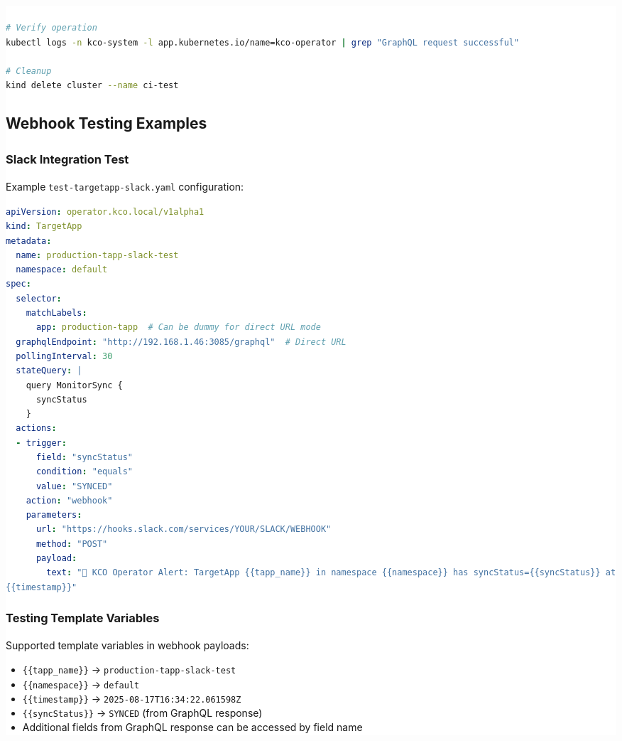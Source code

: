 ```bash

# Verify operation
kubectl logs -n kco-system -l app.kubernetes.io/name=kco-operator | grep "GraphQL request successful"

# Cleanup
kind delete cluster --name ci-test
```

## Webhook Testing Examples

### Slack Integration Test

Example `test-targetapp-slack.yaml` configuration:

```yaml
apiVersion: operator.kco.local/v1alpha1
kind: TargetApp
metadata:
  name: production-tapp-slack-test
  namespace: default
spec:
  selector:
    matchLabels:
      app: production-tapp  # Can be dummy for direct URL mode
  graphqlEndpoint: "http://192.168.1.46:3085/graphql"  # Direct URL
  pollingInterval: 30
  stateQuery: |
    query MonitorSync {
      syncStatus
    }
  actions:
  - trigger:
      field: "syncStatus"
      condition: "equals"
      value: "SYNCED"
    action: "webhook"
    parameters:
      url: "https://hooks.slack.com/services/YOUR/SLACK/WEBHOOK"
      method: "POST"
      payload:
        text: "🚨 KCO Operator Alert: TargetApp {{tapp_name}} in namespace {{namespace}} has syncStatus={{syncStatus}} at {{timestamp}}"
```

### Testing Template Variables

Supported template variables in webhook payloads:
- `{{tapp_name}}` → `production-tapp-slack-test`
- `{{namespace}}` → `default`
- `{{timestamp}}` → `2025-08-17T16:34:22.061598Z`
- `{{syncStatus}}` → `SYNCED` (from GraphQL response)
- Additional fields from GraphQL response can be accessed by field name
